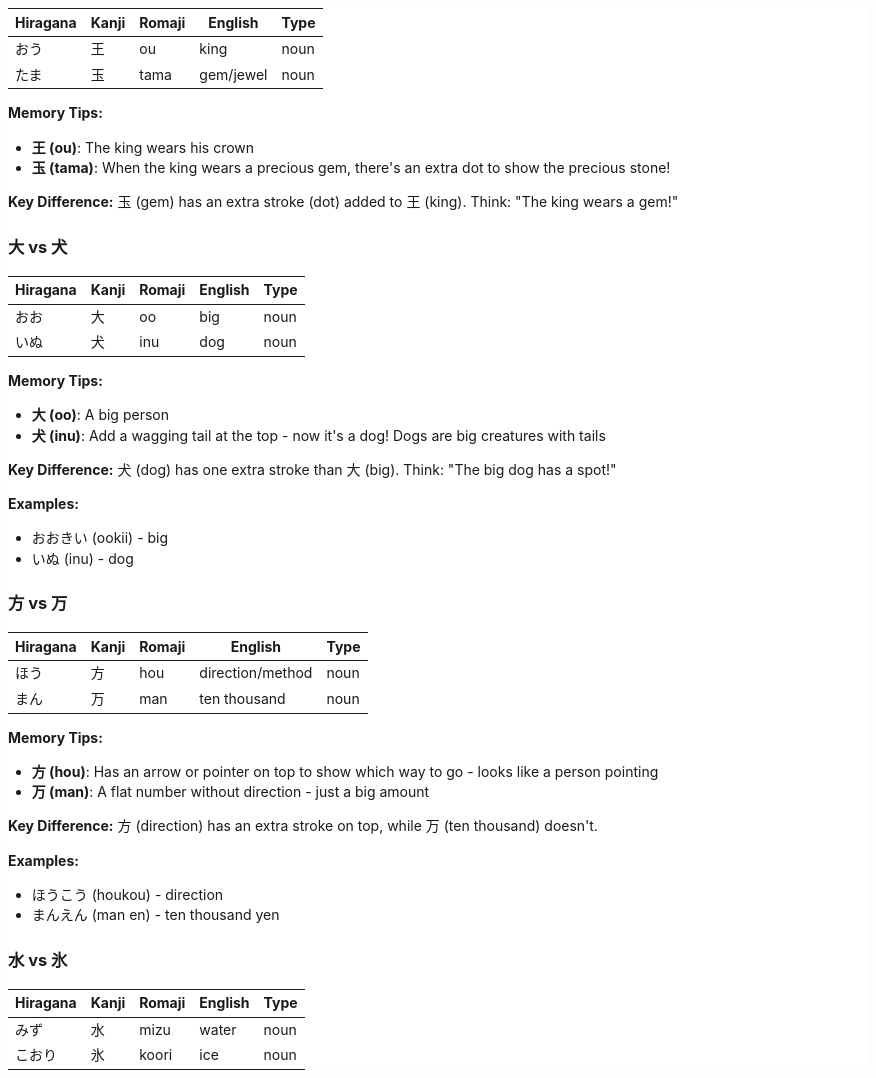 | Hiragana | Kanji | Romaji | English | Type |
|----------|-------|--------|---------|------|
| おう | 王 | ou | king | noun |
| たま | 玉 | tama | gem/jewel | noun |

**Memory Tips:**
- **王 (ou)**: The king wears his crown
- **玉 (tama)**: When the king wears a precious gem, there's an extra dot to show the precious stone!

**Key Difference:** 玉 (gem) has an extra stroke (dot) added to 王 (king). Think: "The king wears a gem!"

### 大 vs 犬

| Hiragana | Kanji | Romaji | English | Type |
|----------|-------|--------|---------|------|
| おお | 大 | oo | big | noun |
| いぬ | 犬 | inu | dog | noun |

**Memory Tips:**
- **大 (oo)**: A big person
- **犬 (inu)**: Add a wagging tail at the top - now it's a dog! Dogs are big creatures with tails

**Key Difference:** 犬 (dog) has one extra stroke than 大 (big). Think: "The big dog has a spot!"

**Examples:**
- おおきい (ookii) - big
- いぬ (inu) - dog

### 方 vs 万

| Hiragana | Kanji | Romaji | English | Type |
|----------|-------|--------|---------|------|
| ほう | 方 | hou | direction/method | noun |
| まん | 万 | man | ten thousand | noun |

**Memory Tips:**
- **方 (hou)**: Has an arrow or pointer on top to show which way to go - looks like a person pointing
- **万 (man)**: A flat number without direction - just a big amount

**Key Difference:** 方 (direction) has an extra stroke on top, while 万 (ten thousand) doesn't.

**Examples:**
- ほうこう (houkou) - direction
- まんえん (man en) - ten thousand yen

### 水 vs 氷

| Hiragana | Kanji | Romaji | English | Type |
|----------|-------|--------|---------|------|
| みず | 水 | mizu | water | noun |
| こおり | 氷 | koori | ice | noun |
